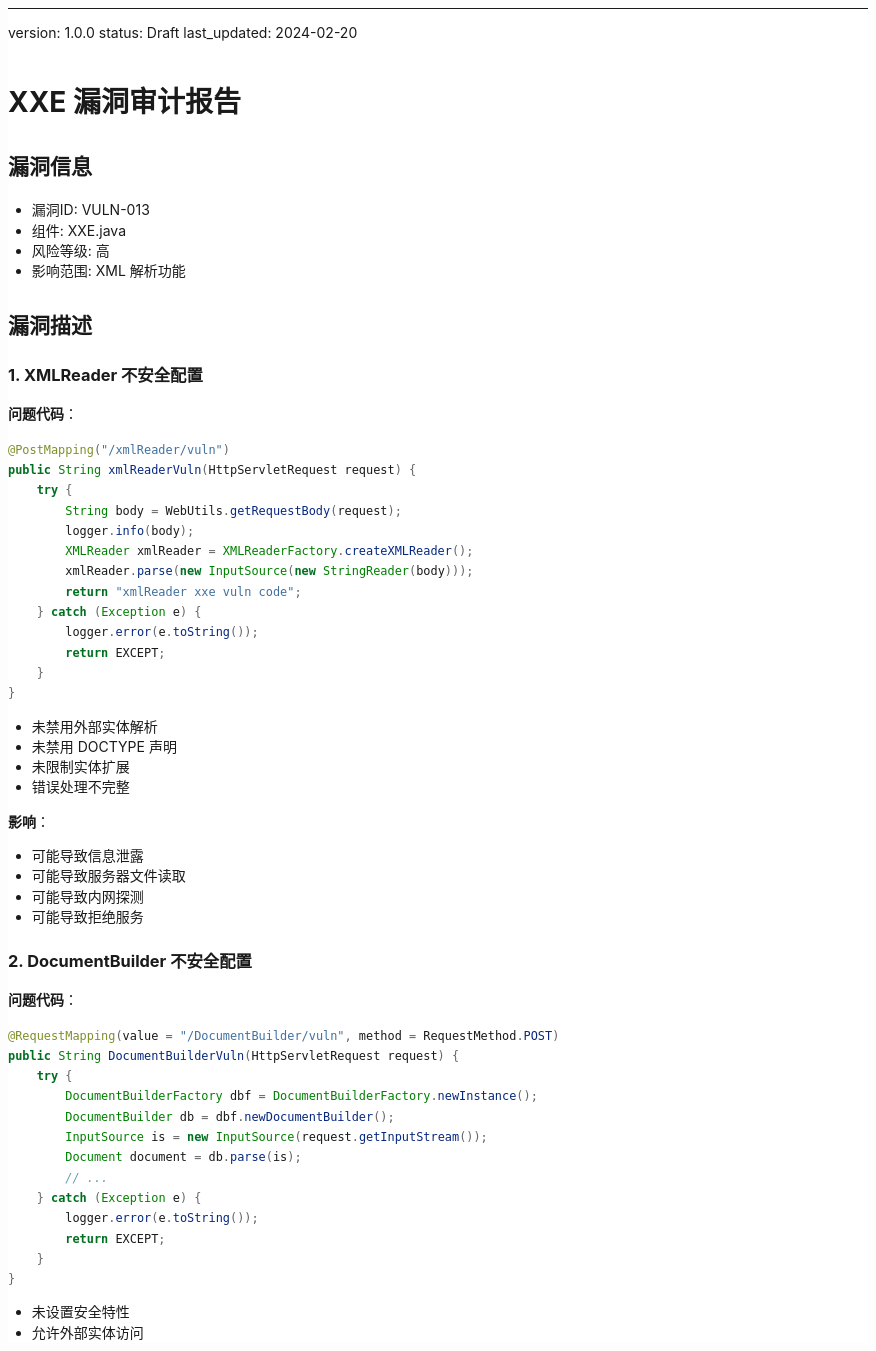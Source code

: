 ---
version: 1.0.0
status: Draft
last_updated: 2024-02-20

# XXE 漏洞审计报告

## 漏洞信息
- 漏洞ID: VULN-013
- 组件: XXE.java
- 风险等级: 高
- 影响范围: XML 解析功能

## 漏洞描述

### 1. XMLReader 不安全配置
**问题代码**：
```java
@PostMapping("/xmlReader/vuln")
public String xmlReaderVuln(HttpServletRequest request) {
    try {
        String body = WebUtils.getRequestBody(request);
        logger.info(body);
        XMLReader xmlReader = XMLReaderFactory.createXMLReader();
        xmlReader.parse(new InputSource(new StringReader(body)));
        return "xmlReader xxe vuln code";
    } catch (Exception e) {
        logger.error(e.toString());
        return EXCEPT;
    }
}
```
- 未禁用外部实体解析
- 未禁用 DOCTYPE 声明
- 未限制实体扩展
- 错误处理不完整

**影响**：
- 可能导致信息泄露
- 可能导致服务器文件读取
- 可能导致内网探测
- 可能导致拒绝服务

### 2. DocumentBuilder 不安全配置
**问题代码**：
```java
@RequestMapping(value = "/DocumentBuilder/vuln", method = RequestMethod.POST)
public String DocumentBuilderVuln(HttpServletRequest request) {
    try {
        DocumentBuilderFactory dbf = DocumentBuilderFactory.newInstance();
        DocumentBuilder db = dbf.newDocumentBuilder();
        InputSource is = new InputSource(request.getInputStream());
        Document document = db.parse(is);
        // ...
    } catch (Exception e) {
        logger.error(e.toString());
        return EXCEPT;
    }
}
```
- 未设置安全特性
- 允许外部实体访问